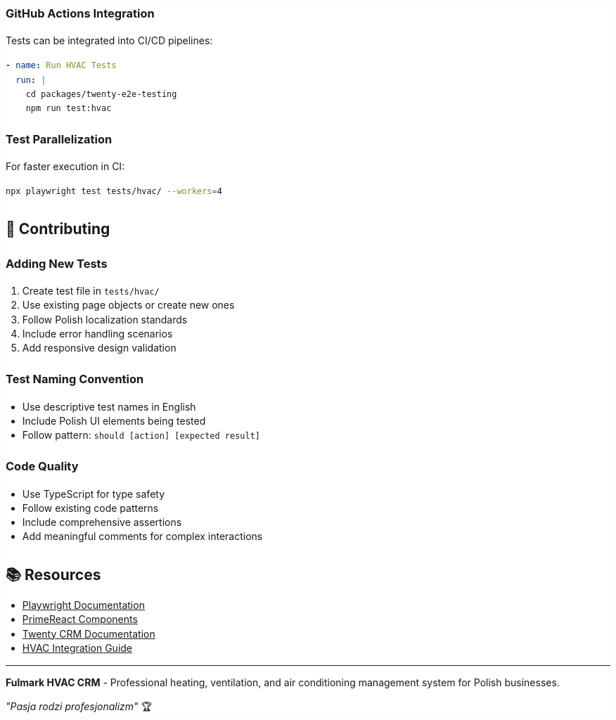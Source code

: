 ### GitHub Actions Integration
Tests can be integrated into CI/CD pipelines:

```yaml
- name: Run HVAC Tests
  run: |
    cd packages/twenty-e2e-testing
    npm run test:hvac
```

### Test Parallelization
For faster execution in CI:
```bash
npx playwright test tests/hvac/ --workers=4
```

## 🤝 Contributing

### Adding New Tests
1. Create test file in `tests/hvac/`
2. Use existing page objects or create new ones
3. Follow Polish localization standards
4. Include error handling scenarios
5. Add responsive design validation

### Test Naming Convention
- Use descriptive test names in English
- Include Polish UI elements being tested
- Follow pattern: `should [action] [expected result]`

### Code Quality
- Use TypeScript for type safety
- Follow existing code patterns
- Include comprehensive assertions
- Add meaningful comments for complex interactions

## 📚 Resources

- [Playwright Documentation](https://playwright.dev/)
- [PrimeReact Components](https://primereact.org/)
- [Twenty CRM Documentation](https://twenty.com/developers)
- [HVAC Integration Guide](../../HVAC_INTEGRATION_README.md)

---

**Fulmark HVAC CRM** - Professional heating, ventilation, and air conditioning management system for Polish businesses.

*"Pasja rodzi profesjonalizm"* 🏆

